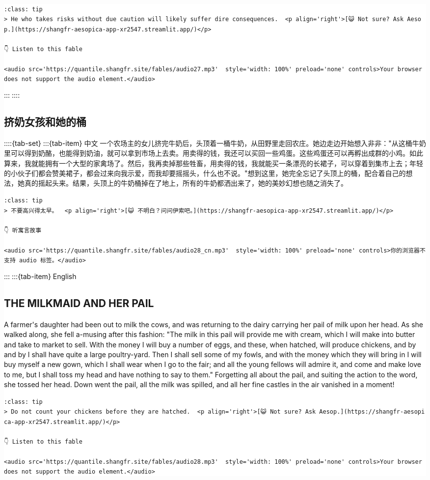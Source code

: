 ```{admonition} **Moral**
:class: tip
> He who takes risks without due caution will likely suffer dire consequences.  <p align='right'>[😺 Not sure? Ask Aesop.](https://shangfr-aesopica-app-xr2547.streamlit.app/)</p>

👇 Listen to this fable

<audio src='https://quantile.shangfr.site/fables/audio27.mp3'  style='width: 100%' preload='none' controls>Your browser does not support the audio element.</audio>

```

 
:::
::::
    
## 挤奶女孩和她的桶


::::{tab-set}
:::{tab-item} 中文
一个农场主的女儿挤完牛奶后，头顶着一桶牛奶，从田野里走回农庄。她边走边开始想入非非："从这桶牛奶里可以得到奶酪，也能得到奶油，就可以拿到市场上去卖。用卖得的钱，我还可以买回一些鸡蛋。这些鸡蛋还可以再孵出成群的小鸡。如此算来，我就能拥有一个大型的家禽场了。然后，我再卖掉那些牲畜，用卖得的钱，我就能买一条漂亮的长裙子，可以穿着到集市上去；年轻的小伙子们都会赞美裙子，都会过来向我示爱，而我却要摇摇头，什么也不说。"想到这里，她完全忘记了头顶上的桶，配合着自己的想法，她真的摇起头来。结果，头顶上的牛奶桶掉在了地上，所有的牛奶都洒出来了，她的美妙幻想也随之消失了。

```{admonition} **寓意**
:class: tip
> 不要高兴得太早。  <p align='right'>[😺 不明白？问问伊索吧。](https://shangfr-aesopica-app-xr2547.streamlit.app/)</p>

👇 听寓言故事

<audio src='https://quantile.shangfr.site/fables/audio28_cn.mp3'  style='width: 100%' preload='none' controls>你的浏览器不支持 audio 标签。</audio>

```

 
:::
:::{tab-item} English
## THE MILKMAID AND HER PAIL

A farmer's daughter had been out to milk the cows, and was returning to the dairy carrying her pail of milk upon her head. As she walked along, she fell a-musing after this fashion: "The milk in this pail will provide me with cream, which I will make into butter and take to market to sell. With the money I will buy a number of eggs, and these, when hatched, will produce chickens, and by and by I shall have quite a large poultry-yard. Then I shall sell some of my fowls, and with the money which they will bring in I will buy myself a new gown, which I shall wear when I go to the fair; and all the young fellows will admire it, and come and make love to me, but I shall toss my head and have nothing to say to them." Forgetting all about the pail, and suiting the action to the word, she tossed her head. Down went the pail, all the milk was spilled, and all her fine castles in the air vanished in a moment!

```{admonition} **Moral**
:class: tip
> Do not count your chickens before they are hatched.  <p align='right'>[😺 Not sure? Ask Aesop.](https://shangfr-aesopica-app-xr2547.streamlit.app/)</p>

👇 Listen to this fable

<audio src='https://quantile.shangfr.site/fables/audio28.mp3'  style='width: 100%' preload='none' controls>Your browser does not support the audio element.</audio>

```
